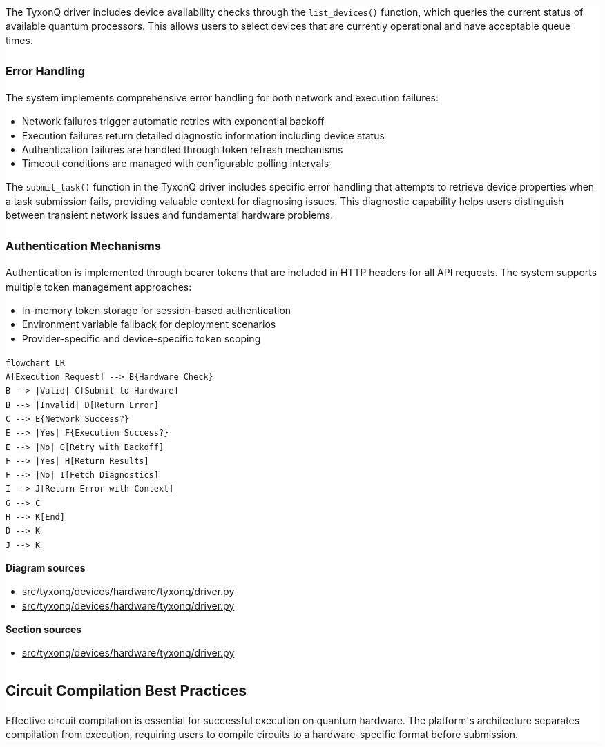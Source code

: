 The TyxonQ driver includes device availability checks through the `list_devices()` function, which queries the current status of available quantum processors. This allows users to select devices that are currently operational and have acceptable queue times.

### Error Handling
The system implements comprehensive error handling for both network and execution failures:
- Network failures trigger automatic retries with exponential backoff
- Execution failures return detailed diagnostic information including device status
- Authentication failures are handled through token refresh mechanisms
- Timeout conditions are managed with configurable polling intervals

The `submit_task()` function in the TyxonQ driver includes specific error handling that attempts to retrieve device properties when a task submission fails, providing valuable context for diagnosing issues. This diagnostic capability helps users distinguish between transient network issues and fundamental hardware problems.

### Authentication Mechanisms
Authentication is implemented through bearer tokens that are included in HTTP headers for all API requests. The system supports multiple token management approaches:
- In-memory token storage for session-based authentication
- Environment variable fallback for deployment scenarios
- Provider-specific and device-specific token scoping

```mermaid
flowchart LR
A[Execution Request] --> B{Hardware Check}
B --> |Valid| C[Submit to Hardware]
B --> |Invalid| D[Return Error]
C --> E{Network Success?}
E --> |Yes| F{Execution Success?}
E --> |No| G[Retry with Backoff]
F --> |Yes| H[Return Results]
F --> |No| I[Fetch Diagnostics]
I --> J[Return Error with Context]
G --> C
H --> K[End]
D --> K
J --> K
```

**Diagram sources**
- [src/tyxonq/devices/hardware/tyxonq/driver.py](file://src/tyxonq/devices/hardware/tyxonq/driver.py#L82-L124)
- [src/tyxonq/devices/hardware/tyxonq/driver.py](file://src/tyxonq/devices/hardware/tyxonq/driver.py#L55-L61)

**Section sources**
- [src/tyxonq/devices/hardware/tyxonq/driver.py](file://src/tyxonq/devices/hardware/tyxonq/driver.py#L55-L182)

## Circuit Compilation Best Practices
Effective circuit compilation is essential for successful execution on quantum hardware. The platform's architecture separates compilation from execution, requiring users to compile circuits to a hardware-specific format before submission.

